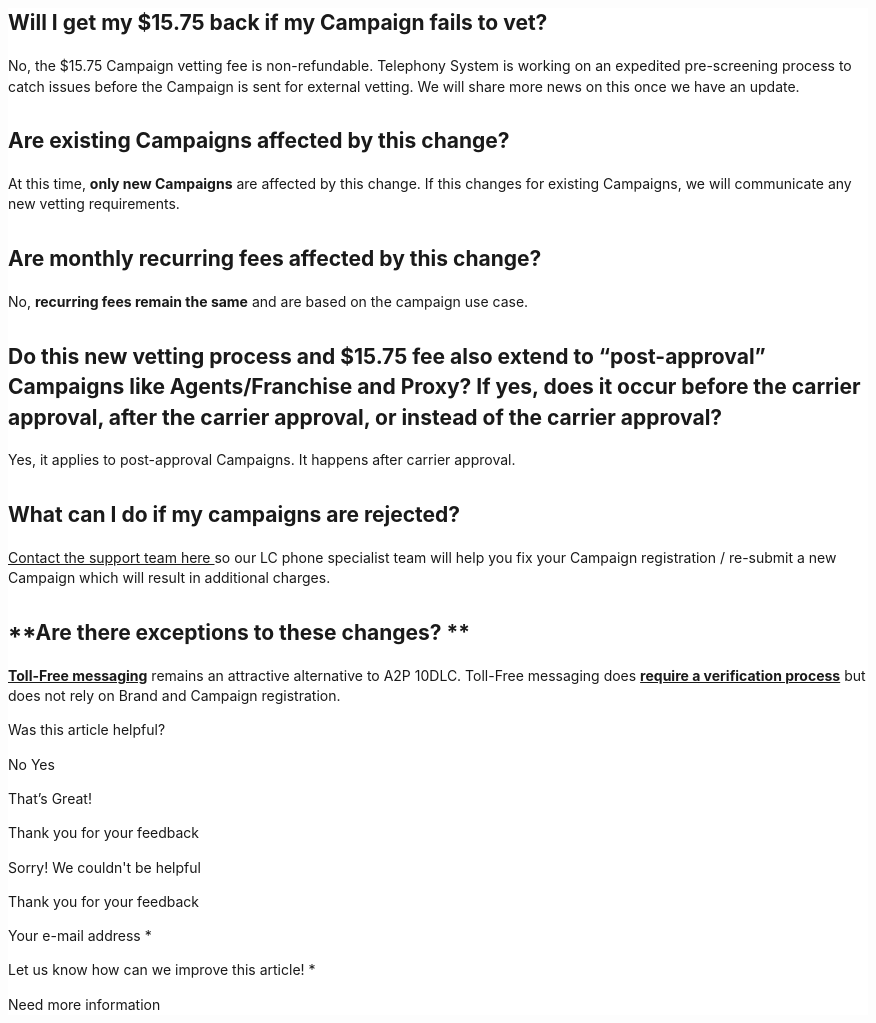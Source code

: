 ## **Will I get my $15.75 back if my Campaign fails to vet?**

No, the $15.75 Campaign vetting fee is non-refundable. Telephony System is working on an expedited pre-screening process to catch issues before the Campaign is sent for external vetting. We will share more news on this once we have an update.

## **Are existing Campaigns affected by this change?**

At this time, **only new Campaigns** are affected by this change. If this changes for existing Campaigns, we will communicate any new vetting requirements.

## **Are monthly recurring fees affected by this change?**

No, **recurring fees remain the same** and are based on the campaign use case.

## **Do this new vetting process and $15.75 fee also extend to “post-approval” Campaigns like Agents/Franchise and Proxy? If yes, does it occur before the carrier approval, after the carrier approval, or instead of the carrier approval?**

Yes, it applies to post-approval Campaigns. It happens after carrier approval.

## **What can I do if my campaigns are rejected?**

[Contact the support team here ](https://help.gohighlevel.com/en/support/solutions/articles/48001204857)so our LC phone specialist team will help you fix your Campaign registration / re-submit a new Campaign which will result in additional charges.

## **Are there exceptions to these changes?  **

**[Toll-Free messaging](https://help.gohighlevel.com/en/support/solutions/articles/48001204834)** remains an attractive alternative to A2P 10DLC. Toll-Free messaging does **[require a verification process](https://help.gohighlevel.com/en/support/solutions/articles/48001222300)** but does not rely on Brand and Campaign registration.

Was this article helpful?

No  Yes 

That’s Great!

Thank you for your feedback

Sorry! We couldn't be helpful

Thank you for your feedback

Your e-mail address *

Let us know how can we improve this article! *

Need more information 
